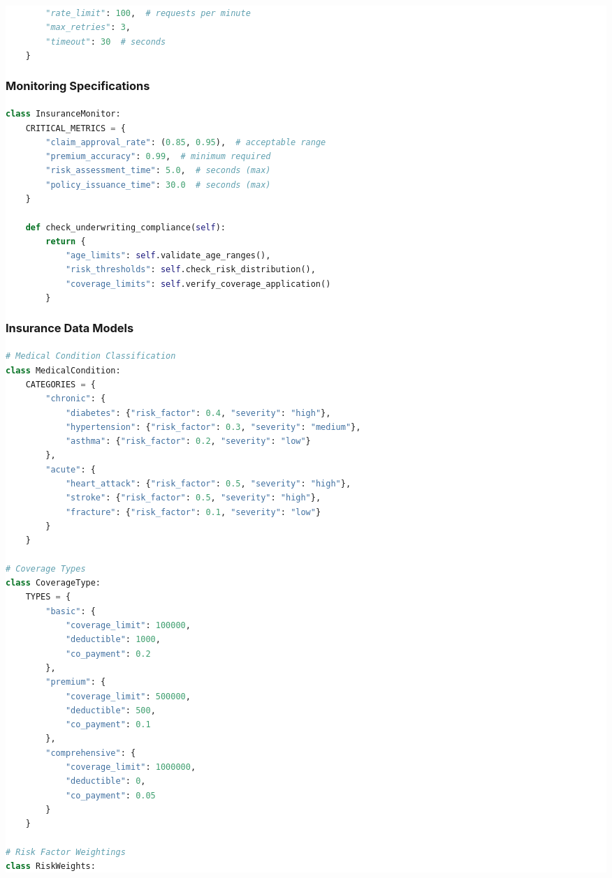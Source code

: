 ```python
        "rate_limit": 100,  # requests per minute
        "max_retries": 3,
        "timeout": 30  # seconds
    }
```

### Monitoring Specifications
```python
class InsuranceMonitor:
    CRITICAL_METRICS = {
        "claim_approval_rate": (0.85, 0.95),  # acceptable range
        "premium_accuracy": 0.99,  # minimum required
        "risk_assessment_time": 5.0,  # seconds (max)
        "policy_issuance_time": 30.0  # seconds (max)
    }

    def check_underwriting_compliance(self):
        return {
            "age_limits": self.validate_age_ranges(),
            "risk_thresholds": self.check_risk_distribution(),
            "coverage_limits": self.verify_coverage_application()
        }
```

### Insurance Data Models
```python
# Medical Condition Classification
class MedicalCondition:
    CATEGORIES = {
        "chronic": {
            "diabetes": {"risk_factor": 0.4, "severity": "high"},
            "hypertension": {"risk_factor": 0.3, "severity": "medium"},
            "asthma": {"risk_factor": 0.2, "severity": "low"}
        },
        "acute": {
            "heart_attack": {"risk_factor": 0.5, "severity": "high"},
            "stroke": {"risk_factor": 0.5, "severity": "high"},
            "fracture": {"risk_factor": 0.1, "severity": "low"}
        }
    }

# Coverage Types
class CoverageType:
    TYPES = {
        "basic": {
            "coverage_limit": 100000,
            "deductible": 1000,
            "co_payment": 0.2
        },
        "premium": {
            "coverage_limit": 500000,
            "deductible": 500,
            "co_payment": 0.1
        },
        "comprehensive": {
            "coverage_limit": 1000000,
            "deductible": 0,
            "co_payment": 0.05
        }
    }

# Risk Factor Weightings
class RiskWeights:
```